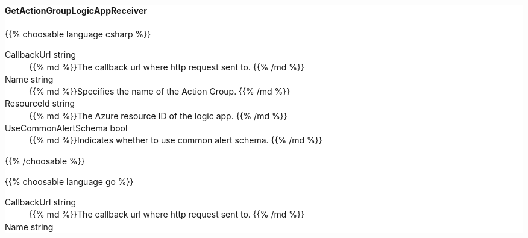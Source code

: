 <h4 id="getactiongrouplogicappreceiver">Get<wbr>Action<wbr>Group<wbr>Logic<wbr>App<wbr>Receiver</h4>



{{% choosable language csharp %}}
<dl class="resources-properties"><dt class="property-required"
            title="Required">
        <span id="callbackurl_csharp">
<a href="#callbackurl_csharp" style="color: inherit; text-decoration: inherit;">Callback<wbr>Url</a>
</span>
        <span class="property-indicator"></span>
        <span class="property-type">string</span>
    </dt>
    <dd>{{% md %}}The callback url where http request sent to.
{{% /md %}}</dd><dt class="property-required"
            title="Required">
        <span id="name_csharp">
<a href="#name_csharp" style="color: inherit; text-decoration: inherit;">Name</a>
</span>
        <span class="property-indicator"></span>
        <span class="property-type">string</span>
    </dt>
    <dd>{{% md %}}Specifies the name of the Action Group.
{{% /md %}}</dd><dt class="property-required"
            title="Required">
        <span id="resourceid_csharp">
<a href="#resourceid_csharp" style="color: inherit; text-decoration: inherit;">Resource<wbr>Id</a>
</span>
        <span class="property-indicator"></span>
        <span class="property-type">string</span>
    </dt>
    <dd>{{% md %}}The Azure resource ID of the logic app.
{{% /md %}}</dd><dt class="property-required"
            title="Required">
        <span id="usecommonalertschema_csharp">
<a href="#usecommonalertschema_csharp" style="color: inherit; text-decoration: inherit;">Use<wbr>Common<wbr>Alert<wbr>Schema</a>
</span>
        <span class="property-indicator"></span>
        <span class="property-type">bool</span>
    </dt>
    <dd>{{% md %}}Indicates whether to use common alert schema.
{{% /md %}}</dd></dl>
{{% /choosable %}}

{{% choosable language go %}}
<dl class="resources-properties"><dt class="property-required"
            title="Required">
        <span id="callbackurl_go">
<a href="#callbackurl_go" style="color: inherit; text-decoration: inherit;">Callback<wbr>Url</a>
</span>
        <span class="property-indicator"></span>
        <span class="property-type">string</span>
    </dt>
    <dd>{{% md %}}The callback url where http request sent to.
{{% /md %}}</dd><dt class="property-required"
            title="Required">
        <span id="name_go">
<a href="#name_go" style="color: inherit; text-decoration: inherit;">Name</a>
</span>
        <span class="property-indicator"></span>
        <span class="property-type">string</span>
    </dt>